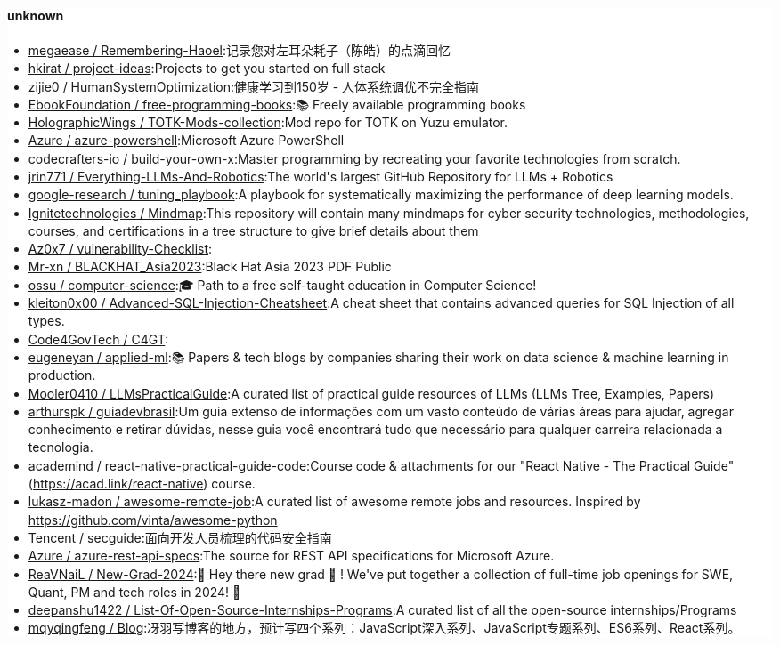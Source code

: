 #### unknown
* [megaease / Remembering-Haoel](https://github.com/megaease/Remembering-Haoel):记录您对左耳朵耗子（陈皓）的点滴回忆
* [hkirat / project-ideas](https://github.com/hkirat/project-ideas):Projects to get you started on full stack
* [zijie0 / HumanSystemOptimization](https://github.com/zijie0/HumanSystemOptimization):健康学习到150岁 - 人体系统调优不完全指南
* [EbookFoundation / free-programming-books](https://github.com/EbookFoundation/free-programming-books):📚
Freely available programming books
* [HolographicWings / TOTK-Mods-collection](https://github.com/HolographicWings/TOTK-Mods-collection):Mod repo for TOTK on Yuzu emulator.
* [Azure / azure-powershell](https://github.com/Azure/azure-powershell):Microsoft Azure PowerShell
* [codecrafters-io / build-your-own-x](https://github.com/codecrafters-io/build-your-own-x):Master programming by recreating your favorite technologies from scratch.
* [jrin771 / Everything-LLMs-And-Robotics](https://github.com/jrin771/Everything-LLMs-And-Robotics):The world's largest GitHub Repository for LLMs + Robotics
* [google-research / tuning_playbook](https://github.com/google-research/tuning_playbook):A playbook for systematically maximizing the performance of deep learning models.
* [Ignitetechnologies / Mindmap](https://github.com/Ignitetechnologies/Mindmap):This repository will contain many mindmaps for cyber security technologies, methodologies, courses, and certifications in a tree structure to give brief details about them
* [Az0x7 / vulnerability-Checklist](https://github.com/Az0x7/vulnerability-Checklist):
* [Mr-xn / BLACKHAT_Asia2023](https://github.com/Mr-xn/BLACKHAT_Asia2023):Black Hat Asia 2023 PDF Public
* [ossu / computer-science](https://github.com/ossu/computer-science):🎓
Path to a free self-taught education in Computer Science!
* [kleiton0x00 / Advanced-SQL-Injection-Cheatsheet](https://github.com/kleiton0x00/Advanced-SQL-Injection-Cheatsheet):A cheat sheet that contains advanced queries for SQL Injection of all types.
* [Code4GovTech / C4GT](https://github.com/Code4GovTech/C4GT):
* [eugeneyan / applied-ml](https://github.com/eugeneyan/applied-ml):📚
Papers & tech blogs by companies sharing their work on data science & machine learning in production.
* [Mooler0410 / LLMsPracticalGuide](https://github.com/Mooler0410/LLMsPracticalGuide):A curated list of practical guide resources of LLMs (LLMs Tree, Examples, Papers)
* [arthurspk / guiadevbrasil](https://github.com/arthurspk/guiadevbrasil):Um guia extenso de informações com um vasto conteúdo de várias áreas para ajudar, agregar conhecimento e retirar dúvidas, nesse guia você encontrará tudo que necessário para qualquer carreira relacionada a tecnologia.
* [academind / react-native-practical-guide-code](https://github.com/academind/react-native-practical-guide-code):Course code & attachments for our "React Native - The Practical Guide" (https://acad.link/react-native) course.
* [lukasz-madon / awesome-remote-job](https://github.com/lukasz-madon/awesome-remote-job):A curated list of awesome remote jobs and resources. Inspired by https://github.com/vinta/awesome-python
* [Tencent / secguide](https://github.com/Tencent/secguide):面向开发人员梳理的代码安全指南
* [Azure / azure-rest-api-specs](https://github.com/Azure/azure-rest-api-specs):The source for REST API specifications for Microsoft Azure.
* [ReaVNaiL / New-Grad-2024](https://github.com/ReaVNaiL/New-Grad-2024):👋
Hey there new grad
🎉
! We've put together a collection of full-time job openings for SWE, Quant, PM and tech roles in 2024!
🚀
* [deepanshu1422 / List-Of-Open-Source-Internships-Programs](https://github.com/deepanshu1422/List-Of-Open-Source-Internships-Programs):A curated list of all the open-source internships/Programs
* [mqyqingfeng / Blog](https://github.com/mqyqingfeng/Blog):冴羽写博客的地方，预计写四个系列：JavaScript深入系列、JavaScript专题系列、ES6系列、React系列。
